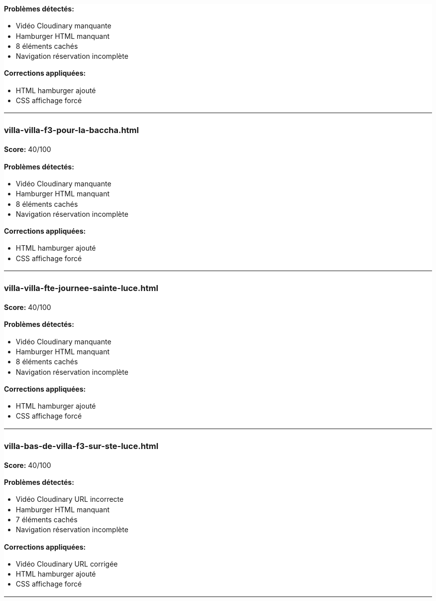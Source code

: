 **Problèmes détectés:**
- Vidéo Cloudinary manquante
- Hamburger HTML manquant
- 8 éléments cachés
- Navigation réservation incomplète

**Corrections appliquées:**
- HTML hamburger ajouté
- CSS affichage forcé

---

### villa-villa-f3-pour-la-baccha.html
**Score:** 40/100

**Problèmes détectés:**
- Vidéo Cloudinary manquante
- Hamburger HTML manquant
- 8 éléments cachés
- Navigation réservation incomplète

**Corrections appliquées:**
- HTML hamburger ajouté
- CSS affichage forcé

---

### villa-villa-fte-journee-sainte-luce.html
**Score:** 40/100

**Problèmes détectés:**
- Vidéo Cloudinary manquante
- Hamburger HTML manquant
- 8 éléments cachés
- Navigation réservation incomplète

**Corrections appliquées:**
- HTML hamburger ajouté
- CSS affichage forcé

---

### villa-bas-de-villa-f3-sur-ste-luce.html
**Score:** 40/100

**Problèmes détectés:**
- Vidéo Cloudinary URL incorrecte
- Hamburger HTML manquant
- 7 éléments cachés
- Navigation réservation incomplète

**Corrections appliquées:**
- Vidéo Cloudinary URL corrigée
- HTML hamburger ajouté
- CSS affichage forcé

---